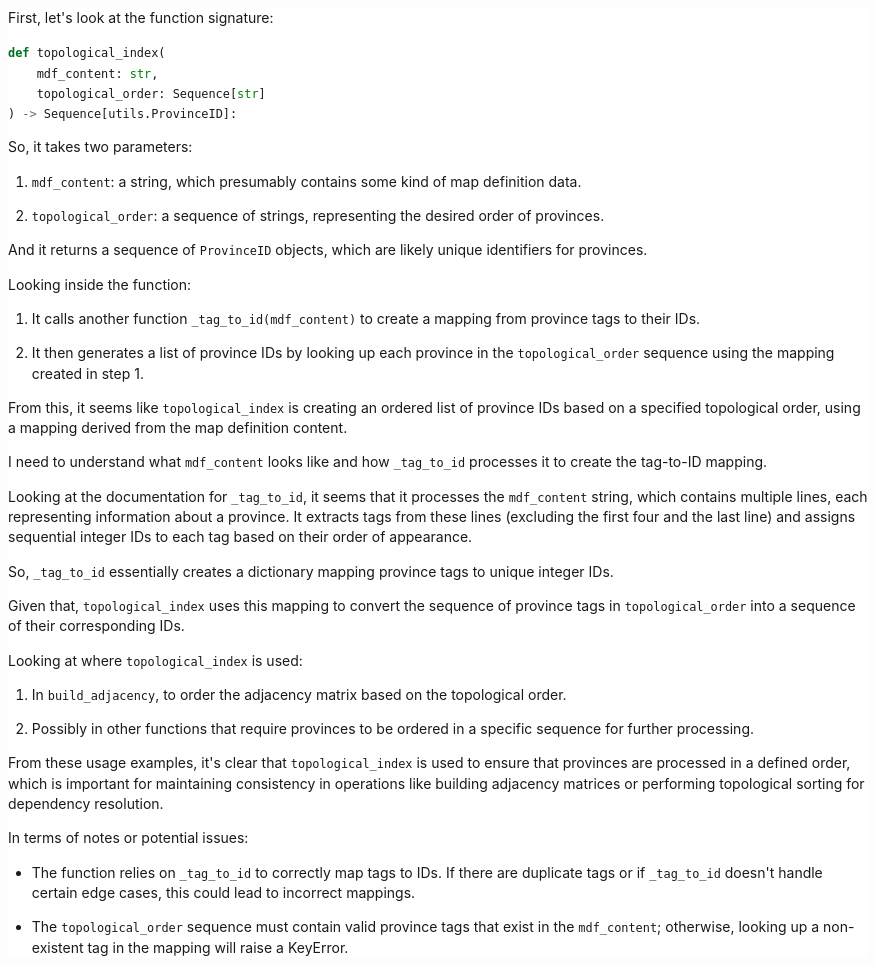 First, let's look at the function signature:

```python
def topological_index(
    mdf_content: str,
    topological_order: Sequence[str]
) -> Sequence[utils.ProvinceID]:
```

So, it takes two parameters:

1. `mdf_content`: a string, which presumably contains some kind of map definition data.

2. `topological_order`: a sequence of strings, representing the desired order of provinces.

And it returns a sequence of `ProvinceID` objects, which are likely unique identifiers for provinces.

Looking inside the function:

1. It calls another function `_tag_to_id(mdf_content)` to create a mapping from province tags to their IDs.

2. It then generates a list of province IDs by looking up each province in the `topological_order` sequence using the mapping created in step 1.

From this, it seems like `topological_index` is creating an ordered list of province IDs based on a specified topological order, using a mapping derived from the map definition content.

I need to understand what `mdf_content` looks like and how `_tag_to_id` processes it to create the tag-to-ID mapping.

Looking at the documentation for `_tag_to_id`, it seems that it processes the `mdf_content` string, which contains multiple lines, each representing information about a province. It extracts tags from these lines (excluding the first four and the last line) and assigns sequential integer IDs to each tag based on their order of appearance.

So, `_tag_to_id` essentially creates a dictionary mapping province tags to unique integer IDs.

Given that, `topological_index` uses this mapping to convert the sequence of province tags in `topological_order` into a sequence of their corresponding IDs.

Looking at where `topological_index` is used:

1. In `build_adjacency`, to order the adjacency matrix based on the topological order.

2. Possibly in other functions that require provinces to be ordered in a specific sequence for further processing.

From these usage examples, it's clear that `topological_index` is used to ensure that provinces are processed in a defined order, which is important for maintaining consistency in operations like building adjacency matrices or performing topological sorting for dependency resolution.

In terms of notes or potential issues:

- The function relies on `_tag_to_id` to correctly map tags to IDs. If there are duplicate tags or if `_tag_to_id` doesn't handle certain edge cases, this could lead to incorrect mappings.

- The `topological_order` sequence must contain valid province tags that exist in the `mdf_content`; otherwise, looking up a non-existent tag in the mapping will raise a KeyError.
